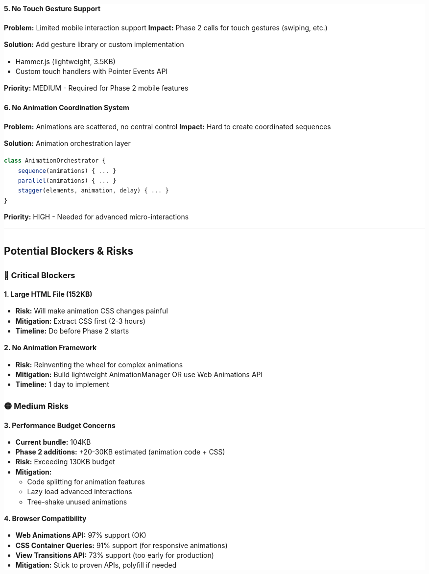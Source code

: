 #### 5. **No Touch Gesture Support**
**Problem:** Limited mobile interaction support
**Impact:** Phase 2 calls for touch gestures (swiping, etc.)

**Solution:** Add gesture library or custom implementation
- Hammer.js (lightweight, 3.5KB)
- Custom touch handlers with Pointer Events API

**Priority:** MEDIUM - Required for Phase 2 mobile features

#### 6. **No Animation Coordination System**
**Problem:** Animations are scattered, no central control
**Impact:** Hard to create coordinated sequences

**Solution:** Animation orchestration layer
```javascript
class AnimationOrchestrator {
    sequence(animations) { ... }
    parallel(animations) { ... }
    stagger(elements, animation, delay) { ... }
}
```
**Priority:** HIGH - Needed for advanced micro-interactions

---

## Potential Blockers & Risks

### 🔴 Critical Blockers

**1. Large HTML File (152KB)**
- **Risk:** Will make animation CSS changes painful
- **Mitigation:** Extract CSS first (2-3 hours)
- **Timeline:** Do before Phase 2 starts

**2. No Animation Framework**
- **Risk:** Reinventing the wheel for complex animations
- **Mitigation:** Build lightweight AnimationManager OR use Web Animations API
- **Timeline:** 1 day to implement

### 🟡 Medium Risks

**3. Performance Budget Concerns**
- **Current bundle:** 104KB
- **Phase 2 additions:** +20-30KB estimated (animation code + CSS)
- **Risk:** Exceeding 130KB budget
- **Mitigation:**
  - Code splitting for animation features
  - Lazy load advanced interactions
  - Tree-shake unused animations

**4. Browser Compatibility**
- **Web Animations API:** 97% support (OK)
- **CSS Container Queries:** 91% support (for responsive animations)
- **View Transitions API:** 73% support (too early for production)
- **Mitigation:** Stick to proven APIs, polyfill if needed
